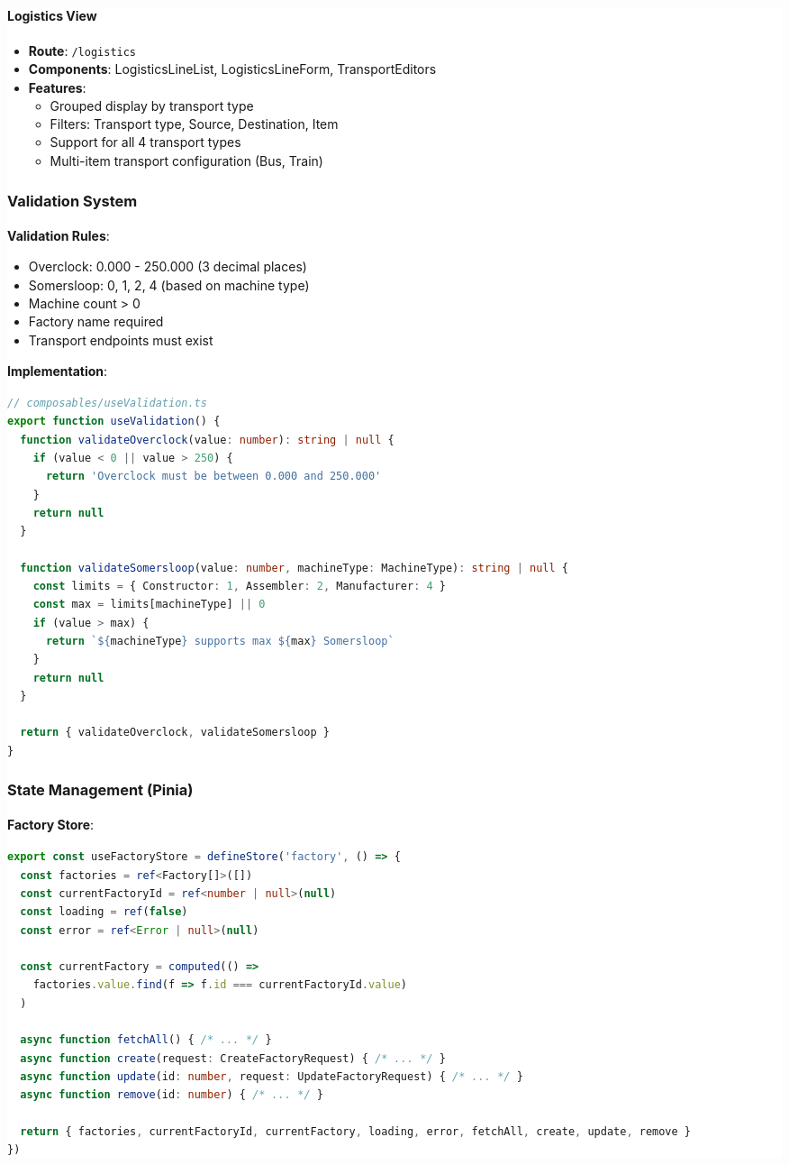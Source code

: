 #### Logistics View
- **Route**: `/logistics`
- **Components**: LogisticsLineList, LogisticsLineForm, TransportEditors
- **Features**:
  - Grouped display by transport type
  - Filters: Transport type, Source, Destination, Item
  - Support for all 4 transport types
  - Multi-item transport configuration (Bus, Train)

### Validation System

**Validation Rules**:
- Overclock: 0.000 - 250.000 (3 decimal places)
- Somersloop: 0, 1, 2, 4 (based on machine type)
- Machine count > 0
- Factory name required
- Transport endpoints must exist

**Implementation**:
```typescript
// composables/useValidation.ts
export function useValidation() {
  function validateOverclock(value: number): string | null {
    if (value < 0 || value > 250) {
      return 'Overclock must be between 0.000 and 250.000'
    }
    return null
  }
  
  function validateSomersloop(value: number, machineType: MachineType): string | null {
    const limits = { Constructor: 1, Assembler: 2, Manufacturer: 4 }
    const max = limits[machineType] || 0
    if (value > max) {
      return `${machineType} supports max ${max} Somersloop`
    }
    return null
  }
  
  return { validateOverclock, validateSomersloop }
}
```

### State Management (Pinia)

**Factory Store**:
```typescript
export const useFactoryStore = defineStore('factory', () => {
  const factories = ref<Factory[]>([])
  const currentFactoryId = ref<number | null>(null)
  const loading = ref(false)
  const error = ref<Error | null>(null)
  
  const currentFactory = computed(() => 
    factories.value.find(f => f.id === currentFactoryId.value)
  )
  
  async function fetchAll() { /* ... */ }
  async function create(request: CreateFactoryRequest) { /* ... */ }
  async function update(id: number, request: UpdateFactoryRequest) { /* ... */ }
  async function remove(id: number) { /* ... */ }
  
  return { factories, currentFactoryId, currentFactory, loading, error, fetchAll, create, update, remove }
})
```